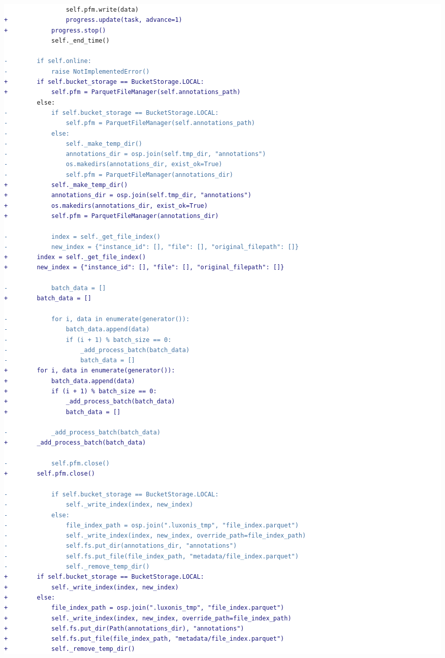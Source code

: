 ```diff
                 self.pfm.write(data)
+                progress.update(task, advance=1)
+            progress.stop()
             self._end_time()
 
-        if self.online:
-            raise NotImplementedError()
+        if self.bucket_storage == BucketStorage.LOCAL:
+            self.pfm = ParquetFileManager(self.annotations_path)
         else:
-            if self.bucket_storage == BucketStorage.LOCAL:
-                self.pfm = ParquetFileManager(self.annotations_path)
-            else:
-                self._make_temp_dir()
-                annotations_dir = osp.join(self.tmp_dir, "annotations")
-                os.makedirs(annotations_dir, exist_ok=True)
-                self.pfm = ParquetFileManager(annotations_dir)
+            self._make_temp_dir()
+            annotations_dir = osp.join(self.tmp_dir, "annotations")
+            os.makedirs(annotations_dir, exist_ok=True)
+            self.pfm = ParquetFileManager(annotations_dir)
 
-            index = self._get_file_index()
-            new_index = {"instance_id": [], "file": [], "original_filepath": []}
+        index = self._get_file_index()
+        new_index = {"instance_id": [], "file": [], "original_filepath": []}
 
-            batch_data = []
+        batch_data = []
 
-            for i, data in enumerate(generator()):
-                batch_data.append(data)
-                if (i + 1) % batch_size == 0:
-                    _add_process_batch(batch_data)
-                    batch_data = []
+        for i, data in enumerate(generator()):
+            batch_data.append(data)
+            if (i + 1) % batch_size == 0:
+                _add_process_batch(batch_data)
+                batch_data = []
 
-            _add_process_batch(batch_data)
+        _add_process_batch(batch_data)
 
-            self.pfm.close()
+        self.pfm.close()
 
-            if self.bucket_storage == BucketStorage.LOCAL:
-                self._write_index(index, new_index)
-            else:
-                file_index_path = osp.join(".luxonis_tmp", "file_index.parquet")
-                self._write_index(index, new_index, override_path=file_index_path)
-                self.fs.put_dir(annotations_dir, "annotations")
-                self.fs.put_file(file_index_path, "metadata/file_index.parquet")
-                self._remove_temp_dir()
+        if self.bucket_storage == BucketStorage.LOCAL:
+            self._write_index(index, new_index)
+        else:
+            file_index_path = osp.join(".luxonis_tmp", "file_index.parquet")
+            self._write_index(index, new_index, override_path=file_index_path)
+            self.fs.put_dir(Path(annotations_dir), "annotations")
+            self.fs.put_file(file_index_path, "metadata/file_index.parquet")
+            self._remove_temp_dir()
```